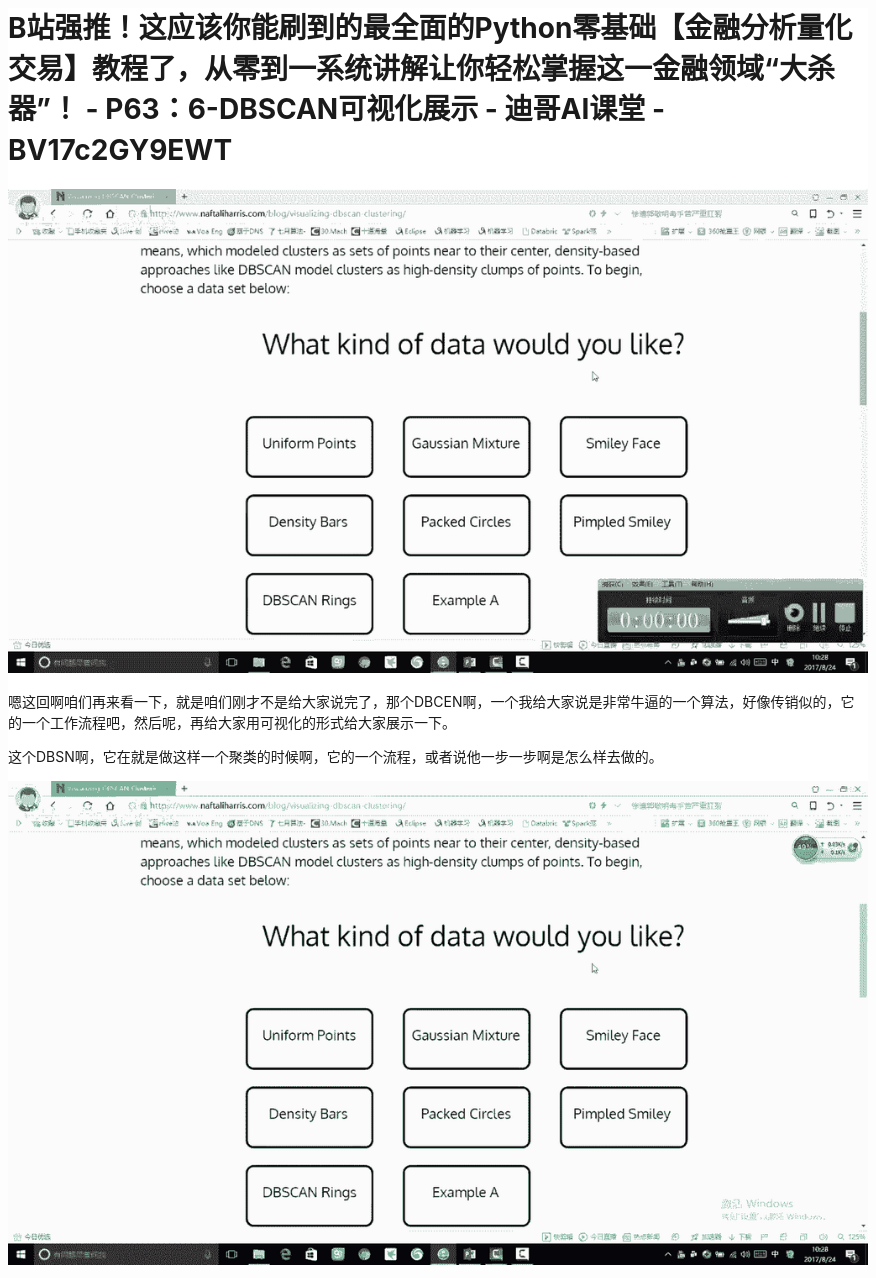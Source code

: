 # B站强推！这应该你能刷到的最全面的Python零基础【金融分析量化交易】教程了，从零到一系统讲解让你轻松掌握这一金融领域“大杀器”！ - P63：6-DBSCAN可视化展示 - 迪哥AI课堂 - BV17c2GY9EWT

![](img/22296bbc8a11b478c55a01fffc4c939f_0.png)

嗯这回啊咱们再来看一下，就是咱们刚才不是给大家说完了，那个DBCEN啊，一个我给大家说是非常牛逼的一个算法，好像传销似的，它的一个工作流程吧，然后呢，再给大家用可视化的形式给大家展示一下。

这个DBSN啊，它在就是做这样一个聚类的时候啊，它的一个流程，或者说他一步一步啊是怎么样去做的。

![](img/22296bbc8a11b478c55a01fffc4c939f_2.png)
